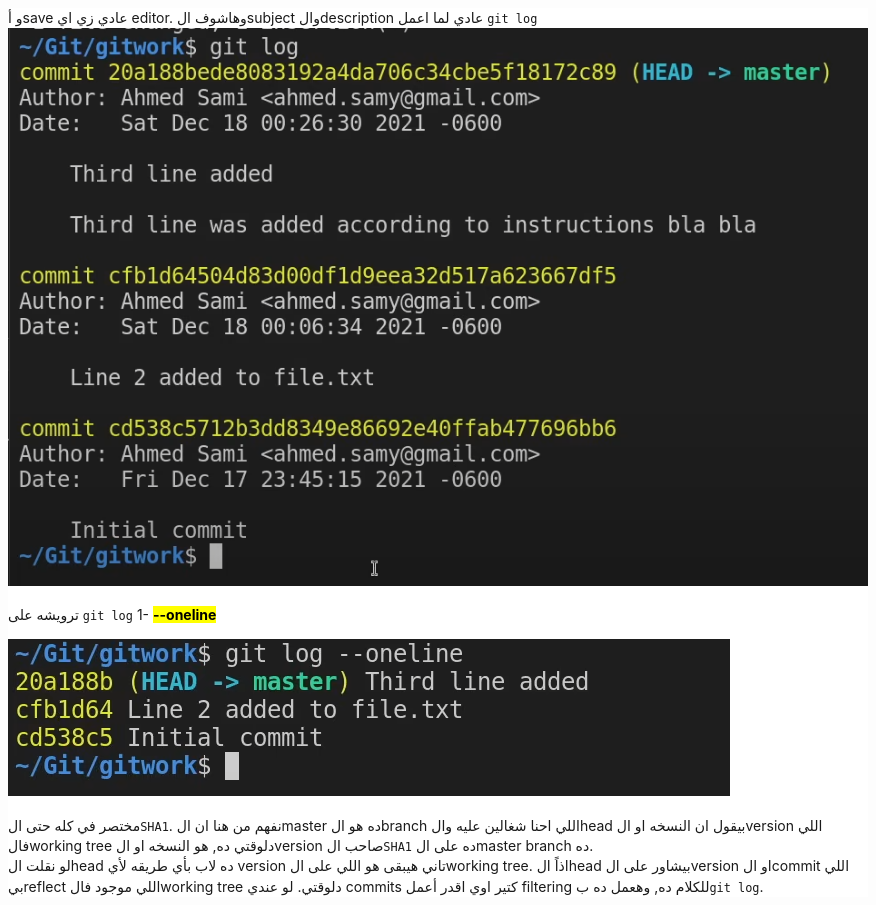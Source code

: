 
و أsave عادي زي اي editor.
وهاشوف الsubject والdescription عادي لما اعمل `git log`
![Pasted%20image%2020250408014807.png](images/Pasted%20image%2020250408014807.png)

ترويشه على `git log`
1- <mark>**--oneline**</mark>

![Pasted%20image%2020250408014910.png](images/Pasted%20image%2020250408014910.png)

مختصر في كله حتى ال`SHA1`.
نفهم من هنا ان الmaster ده هو الbranch اللي احنا شغالين عليه  والhead بيقول ان النسخه او الversion اللي فالworking tree دلوقتي ده, هو النسخه او الversion  صاحب ال`SHA1` ده على الmaster branch ده.    
لو نقلت الhead ده لاب بأي طريقه لأي version تاني هيبقى هو اللي على الworking tree.
اذاً الhead بيشاور على الversion او الcommit اللي بيreflect اللي موجود فالworking tree دلوقتي.
لو عندي commits كتير اوي اقدر أعمل filtering للكلام ده, وهعمل ده ب`git log`.
